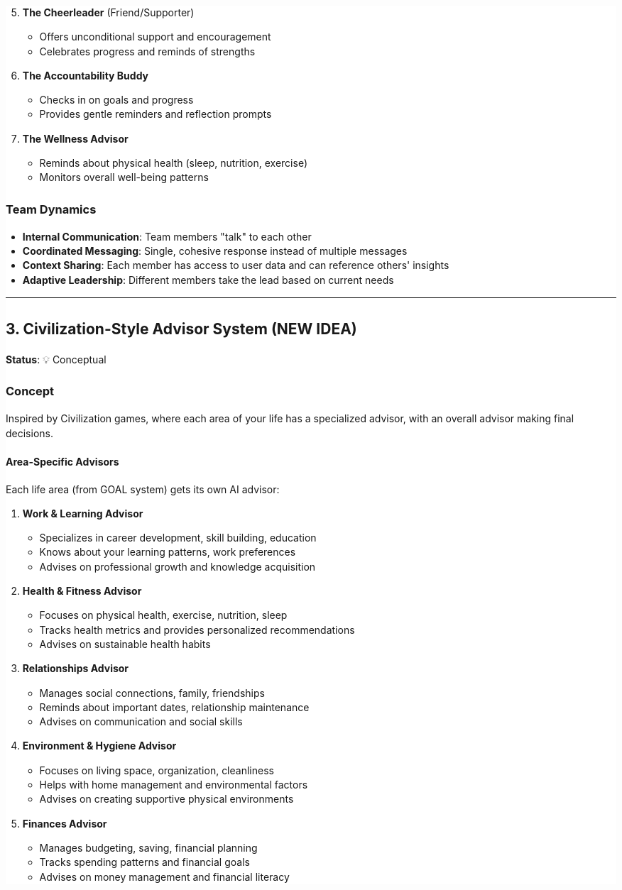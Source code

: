 5. **The Cheerleader** (Friend/Supporter)
   - Offers unconditional support and encouragement
   - Celebrates progress and reminds of strengths

6. **The Accountability Buddy**
   - Checks in on goals and progress
   - Provides gentle reminders and reflection prompts

7. **The Wellness Advisor**
   - Reminds about physical health (sleep, nutrition, exercise)
   - Monitors overall well-being patterns

### Team Dynamics
- **Internal Communication**: Team members "talk" to each other
- **Coordinated Messaging**: Single, cohesive response instead of multiple messages
- **Context Sharing**: Each member has access to user data and can reference others' insights
- **Adaptive Leadership**: Different members take the lead based on current needs

---

## 3. Civilization-Style Advisor System (NEW IDEA)
**Status**: 💡 Conceptual

### Concept
Inspired by Civilization games, where each area of your life has a specialized advisor, with an overall advisor making final decisions.

#### Area-Specific Advisors
Each life area (from GOAL system) gets its own AI advisor:

1. **Work & Learning Advisor**
   - Specializes in career development, skill building, education
   - Knows about your learning patterns, work preferences
   - Advises on professional growth and knowledge acquisition

2. **Health & Fitness Advisor**
   - Focuses on physical health, exercise, nutrition, sleep
   - Tracks health metrics and provides personalized recommendations
   - Advises on sustainable health habits

3. **Relationships Advisor**
   - Manages social connections, family, friendships
   - Reminds about important dates, relationship maintenance
   - Advises on communication and social skills

4. **Environment & Hygiene Advisor**
   - Focuses on living space, organization, cleanliness
   - Helps with home management and environmental factors
   - Advises on creating supportive physical environments

5. **Finances Advisor**
   - Manages budgeting, saving, financial planning
   - Tracks spending patterns and financial goals
   - Advises on money management and financial literacy
